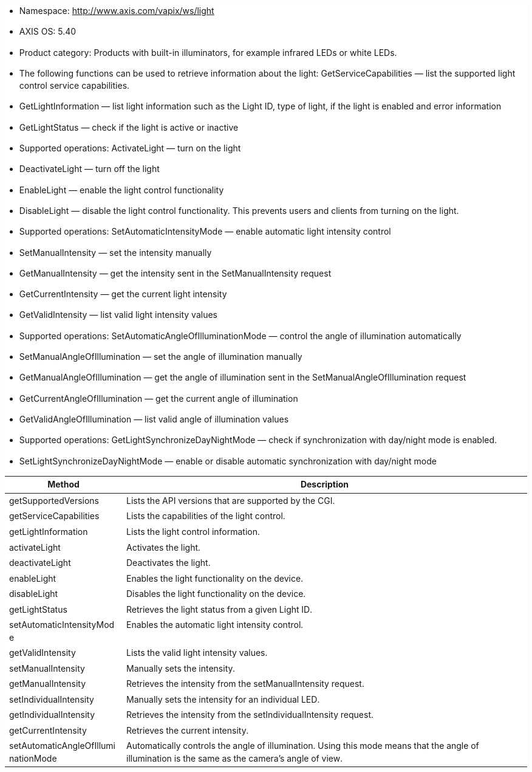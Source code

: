 - Namespace: http://www.axis.com/vapix/ws/light
- AXIS OS: 5.40
- Product category: Products with built-in illuminators, for example infrared LEDs or white LEDs.

- The following functions can be used to retrieve information about the light:
GetServiceCapabilities — list the supported light control service capabilities.
- GetLightInformation — list light information such as the Light ID, type of light, if the light is enabled and error information
- GetLightStatus — check if the light is active or inactive

- Supported operations:
ActivateLight — turn on the light
- DeactivateLight — turn off the light
- EnableLight — enable the light control functionality
- DisableLight — disable the light control functionality. This prevents users and clients from turning on the light.

- Supported operations:
SetAutomaticIntensityMode — enable automatic light intensity control
- SetManualIntensity — set the intensity manually
- GetManualIntensity — get the intensity sent in the SetManualIntensity request
- GetCurrentIntensity — get the current light intensity
- GetValidIntensity — list valid light intensity values

- Supported operations:
SetAutomaticAngleOfIlluminationMode — control the angle of illumination automatically
- SetManualAngleOfIllumination — set the angle of illumination manually
- GetManualAngleOfIllumination — get the angle of illumination sent in the SetManualAngleOfIllumination request
- GetCurrentAngleOfIllumination — get the current angle of illumination
- GetValidAngleOfIllumination — list valid angle of illumination values

- Supported operations:
GetLightSynchronizeDayNightMode — check if synchronization with day/night mode is enabled.
- SetLightSynchronizeDayNightMode — enable or disable automatic synchronization with day/night mode

| Method | Description |
| --- | --- |
| getSupportedVersions | Lists the API versions that are supported by the CGI. |
| getServiceCapabilities | Lists the capabilities of the light control. |
| getLightInformation | Lists the light control information. |
| activateLight | Activates the light. |
| deactivateLight | Deactivates the light. |
| enableLight | Enables the light functionality on the device. |
| disableLight | Disables the light functionality on the device. |
| getLightStatus | Retrieves the light status from a given Light ID. |
| setAutomaticIntensityMode | Enables the automatic light intensity control. |
| getValidIntensity | Lists the valid light intensity values. |
| setManualIntensity | Manually sets the intensity. |
| getManualIntensity | Retrieves the intensity from the setManualIntensity request. |
| setIndividualIntensity | Manually sets the intensity for an individual LED. |
| getIndividualIntensity | Retrieves the intensity from the setIndividualIntensity request. |
| getCurrentIntensity | Retrieves the current intensity. |
| setAutomaticAngleOfIlluminationMode | Automatically controls the angle of illumination. Using this mode means that the angle of illumination is the same as the camera’s angle of view. |